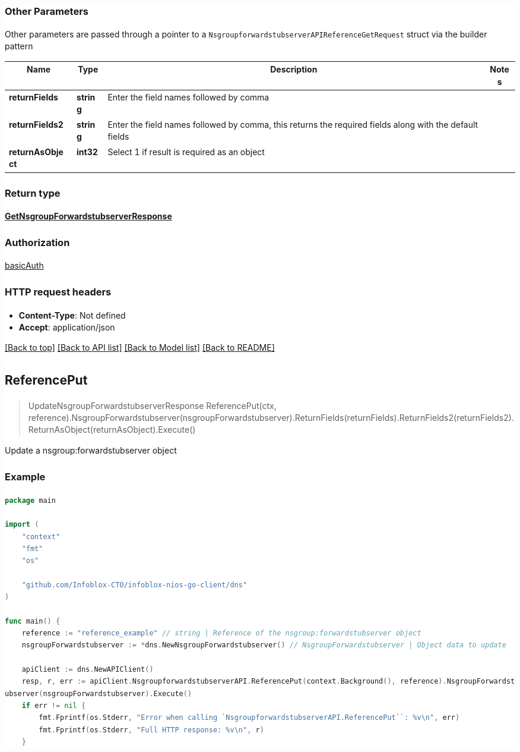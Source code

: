 ### Other Parameters

Other parameters are passed through a pointer to a `NsgroupforwardstubserverAPIReferenceGetRequest` struct via the builder pattern


Name | Type | Description  | Notes
------------- | ------------- | ------------- | -------------
**returnFields** | **string** | Enter the field names followed by comma | 
**returnFields2** | **string** | Enter the field names followed by comma, this returns the required fields along with the default fields | 
**returnAsObject** | **int32** | Select 1 if result is required as an object | 

### Return type

[**GetNsgroupForwardstubserverResponse**](GetNsgroupForwardstubserverResponse.md)

### Authorization

[basicAuth](../README.md#basicAuth)

### HTTP request headers

- **Content-Type**: Not defined
- **Accept**: application/json

[[Back to top]](#) [[Back to API list]](../README.md#documentation-for-api-endpoints)
[[Back to Model list]](../README.md#documentation-for-models)
[[Back to README]](../README.md)


## ReferencePut

> UpdateNsgroupForwardstubserverResponse ReferencePut(ctx, reference).NsgroupForwardstubserver(nsgroupForwardstubserver).ReturnFields(returnFields).ReturnFields2(returnFields2).ReturnAsObject(returnAsObject).Execute()

Update a nsgroup:forwardstubserver object



### Example

```go
package main

import (
	"context"
	"fmt"
	"os"

	"github.com/Infoblox-CTO/infoblox-nios-go-client/dns"
)

func main() {
	reference := "reference_example" // string | Reference of the nsgroup:forwardstubserver object
	nsgroupForwardstubserver := *dns.NewNsgroupForwardstubserver() // NsgroupForwardstubserver | Object data to update

	apiClient := dns.NewAPIClient()
	resp, r, err := apiClient.NsgroupforwardstubserverAPI.ReferencePut(context.Background(), reference).NsgroupForwardstubserver(nsgroupForwardstubserver).Execute()
	if err != nil {
		fmt.Fprintf(os.Stderr, "Error when calling `NsgroupforwardstubserverAPI.ReferencePut``: %v\n", err)
		fmt.Fprintf(os.Stderr, "Full HTTP response: %v\n", r)
	}
```